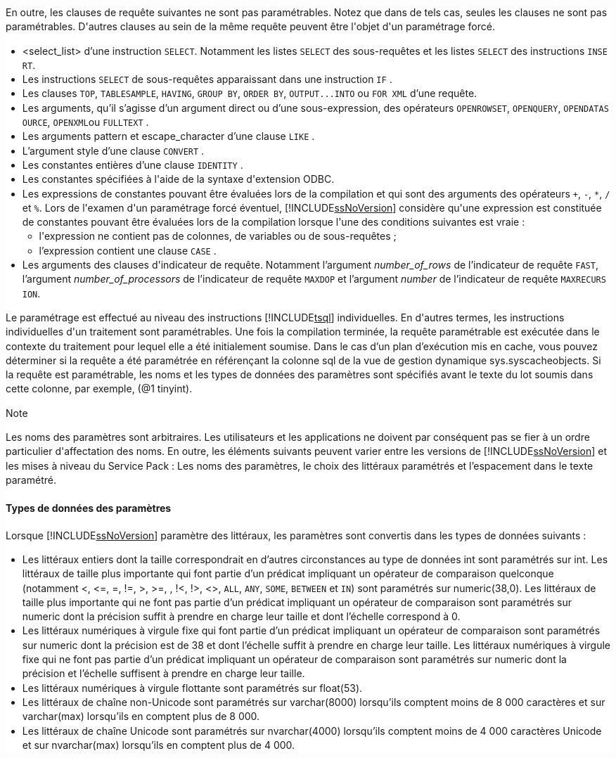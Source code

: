 En outre, les clauses de requête suivantes ne sont pas paramétrables. Notez que dans de tels cas, seules les clauses ne sont pas paramétrables. D'autres clauses au sein de la même requête peuvent être l'objet d'un paramétrage forcé.

* <select_list> d’une instruction `SELECT`. Notamment les listes `SELECT` des sous-requêtes et les listes `SELECT` des instructions `INSERT`.
* Les instructions `SELECT` de sous-requêtes apparaissant dans une instruction `IF` .
* Les clauses `TOP`, `TABLESAMPLE`, `HAVING`, `GROUP BY`, `ORDER BY`, `OUTPUT...INTO` ou `FOR XML` d’une requête.
* Les arguments, qu’il s’agisse d’un argument direct ou d’une sous-expression, des opérateurs `OPENROWSET`, `OPENQUERY`, `OPENDATASOURCE`, `OPENXML`ou `FULLTEXT` .
* Les arguments pattern et escape_character d’une clause `LIKE` .
* L’argument style d’une clause `CONVERT` .
* Les constantes entières d’une clause `IDENTITY` .
* Les constantes spécifiées à l'aide de la syntaxe d'extension ODBC.
* Les expressions de constantes pouvant être évaluées lors de la compilation et qui sont des arguments des opérateurs `+`, `-`, `*`, `/` et `%`. Lors de l'examen d'un paramétrage forcé éventuel, [!INCLUDE[ssNoVersion](../includes/ssnoversion-md.md)] considère qu'une expression est constituée de constantes pouvant être évaluées lors de la compilation lorsque l'une des conditions suivantes est vraie :  
  * l'expression ne contient pas de colonnes, de variables ou de sous-requêtes ;  
  * l’expression contient une clause `CASE` .  
* Les arguments des clauses d'indicateur de requête. Notamment l’argument *number_of_rows* de l’indicateur de requête `FAST`, l’argument *number_of_processors* de l’indicateur de requête `MAXDOP` et l’argument *number* de l’indicateur de requête `MAXRECURSION`.

Le paramétrage est effectué au niveau des instructions [!INCLUDE[tsql](../includes/tsql-md.md)] individuelles. En d'autres termes, les instructions individuelles d'un traitement sont paramétrables. Une fois la compilation terminée, la requête paramétrable est exécutée dans le contexte du traitement pour lequel elle a été initialement soumise. Dans le cas d’un plan d’exécution mis en cache, vous pouvez déterminer si la requête a été paramétrée en référençant la colonne sql de la vue de gestion dynamique sys.syscacheobjects. Si la requête est paramétrable, les noms et les types de données des paramètres sont spécifiés avant le texte du lot soumis dans cette colonne, par exemple, (\@1 tinyint).

> [!NOTE]
> Les noms des paramètres sont arbitraires. Les utilisateurs et les applications ne doivent par conséquent pas se fier à un ordre particulier d'affectation des noms. En outre, les éléments suivants peuvent varier entre les versions de [!INCLUDE[ssNoVersion](../includes/ssnoversion-md.md)] et les mises à niveau du Service Pack : Les noms des paramètres, le choix des littéraux paramétrés et l’espacement dans le texte paramétré.

#### <a name="data-types-of-parameters"></a>Types de données des paramètres
Lorsque [!INCLUDE[ssNoVersion](../includes/ssnoversion-md.md)] paramètre des littéraux, les paramètres sont convertis dans les types de données suivants :

* Les littéraux entiers dont la taille correspondrait en d’autres circonstances au type de données int sont paramétrés sur int. Les littéraux de taille plus importante qui font partie d’un prédicat impliquant un opérateur de comparaison quelconque (notamment <, \<=, =, !=, >, >=, , !\<, !>, <>, `ALL`, `ANY`, `SOME`, `BETWEEN` et `IN`) sont paramétrés sur numeric(38,0). Les littéraux de taille plus importante qui ne font pas partie d’un prédicat impliquant un opérateur de comparaison sont paramétrés sur numeric dont la précision suffit à prendre en charge leur taille et dont l’échelle correspond à 0.
* Les littéraux numériques à virgule fixe qui font partie d’un prédicat impliquant un opérateur de comparaison sont paramétrés sur numeric dont la précision est de 38 et dont l’échelle suffit à prendre en charge leur taille. Les littéraux numériques à virgule fixe qui ne font pas partie d’un prédicat impliquant un opérateur de comparaison sont paramétrés sur numeric dont la précision et l’échelle suffisent à prendre en charge leur taille.
* Les littéraux numériques à virgule flottante sont paramétrés sur float(53).
* Les littéraux de chaîne non-Unicode sont paramétrés sur varchar(8000) lorsqu’ils comptent moins de 8 000 caractères et sur varchar(max) lorsqu’ils en comptent plus de 8 000.
* Les littéraux de chaîne Unicode sont paramétrés sur nvarchar(4000) lorsqu’ils comptent moins de 4 000 caractères Unicode et sur nvarchar(max) lorsqu’ils en comptent plus de 4 000.